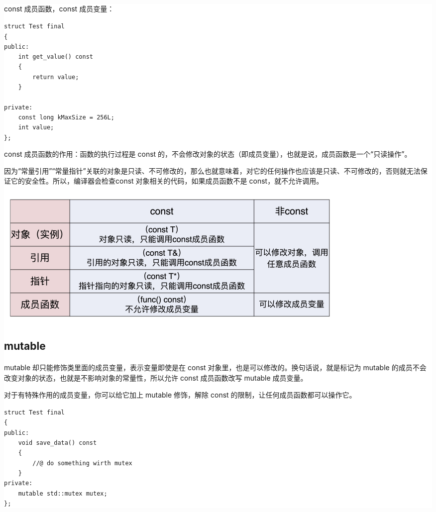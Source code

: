 const 成员函数，const 成员变量：

```
struct Test final
{
public:
	int get_value() const
	{
		return value;
	}
	
private:
	const long kMaxSize = 256L;
	int value;
};
```

const 成员函数的作用：函数的执行过程是 const 的，不会修改对象的状态（即成员变量），也就是说，成员函数是一个“只读操作”。  

因为“常量引用”“常量指针”关联的对象是只读、不可修改的，那么也就意味着，对它的任何操作也应该是只读、不可修改的，否则就无法保证它的安全性。所以，编译器会检查const 对象相关的代码，如果成员函数不是 const，就不允许调用。  

![](./img/const.png)

## mutable  

mutable 却只能修饰类里面的成员变量，表示变量即使是在 const 对象里，也是可以修改的。换句话说，就是标记为 mutable 的成员不会改变对象的状态，也就是不影响对象的常量性，所以允许 const 成员函数改写 mutable 成员变量。  

对于有特殊作用的成员变量，你可以给它加上 mutable 修饰，解除 const 的限制，让任何成员函数都可以操作它。  

```
struct Test final
{
public:
	void save_data() const
	{
		//@ do something wirth mutex
	}
private:
	mutable std::mutex mutex;
};
```
